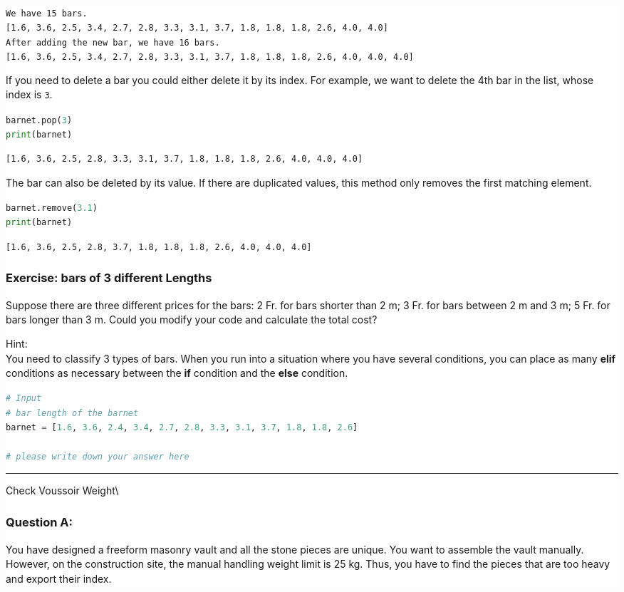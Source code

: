 ```
We have 15 bars.
[1.6, 3.6, 2.5, 3.4, 2.7, 2.8, 3.3, 3.1, 3.7, 1.8, 1.8, 1.8, 2.6, 4.0, 4.0]
After adding the new bar, we have 16 bars.
[1.6, 3.6, 2.5, 3.4, 2.7, 2.8, 3.3, 3.1, 3.7, 1.8, 1.8, 1.8, 2.6, 4.0, 4.0, 4.0]
```

If you need to delete a bar you could either delete it by its index. For example, we want to delete the 4th bar in the list, whose index is `3`.

```python
barnet.pop(3)
print(barnet)
```

```
[1.6, 3.6, 2.5, 2.8, 3.3, 3.1, 3.7, 1.8, 1.8, 1.8, 2.6, 4.0, 4.0, 4.0]
```

The bar can also be deleted by its value. If there are duplicated values, this method only removes the first matching element.

```python
barnet.remove(3.1)
print(barnet)
```

```
[1.6, 3.6, 2.5, 2.8, 3.7, 1.8, 1.8, 1.8, 2.6, 4.0, 4.0, 4.0]
```

### Exercise: bars of 3 different Lengths

Suppose there are three different prices for the bars: 2 Fr. for bars shorter than 2 m; 3 Fr. for bars between 2 m and 3 m; 5 Fr. for bars longer than 3 m. Could you modify your code and calculate the total cost?

Hint:\
You need to classify 3 types of bars. When you run into a situation where you have several conditions, you can place as many **elif** conditions as necessary between the **if** condition and the **else** condition.

```python
# Input
# bar length of the barnet
barnet = [1.6, 3.6, 2.4, 3.4, 2.7, 2.8, 3.3, 3.1, 3.7, 1.8, 1.8, 2.6]

# please write down your answer here
```

***

Check Voussoir Weight\\

### Question A:

You have designed a freeform masonry vault and all the stone pieces are unique. You want to assemble the vault manually. However, on the construction site, the manual handling weight limit is 25 kg. Thus, you have to find the pieces that are too heavy and export their index.

